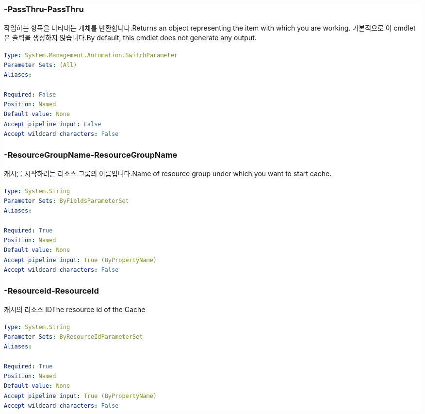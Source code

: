 ### <span data-ttu-id="bb58a-124">-PassThru</span><span class="sxs-lookup"><span data-stu-id="bb58a-124">-PassThru</span></span>
<span data-ttu-id="bb58a-125">작업하는 항목을 나타내는 개체를 반환합니다.</span><span class="sxs-lookup"><span data-stu-id="bb58a-125">Returns an object representing the item with which you are working.</span></span>
<span data-ttu-id="bb58a-126">기본적으로 이 cmdlet은 출력을 생성하지 않습니다.</span><span class="sxs-lookup"><span data-stu-id="bb58a-126">By default, this cmdlet does not generate any output.</span></span>

```yaml
Type: System.Management.Automation.SwitchParameter
Parameter Sets: (All)
Aliases:

Required: False
Position: Named
Default value: None
Accept pipeline input: False
Accept wildcard characters: False
```

### <span data-ttu-id="bb58a-127">-ResourceGroupName</span><span class="sxs-lookup"><span data-stu-id="bb58a-127">-ResourceGroupName</span></span>
<span data-ttu-id="bb58a-128">캐시를 시작하려는 리소스 그룹의 이름입니다.</span><span class="sxs-lookup"><span data-stu-id="bb58a-128">Name of resource group under which you want to start cache.</span></span>

```yaml
Type: System.String
Parameter Sets: ByFieldsParameterSet
Aliases:

Required: True
Position: Named
Default value: None
Accept pipeline input: True (ByPropertyName)
Accept wildcard characters: False
```

### <span data-ttu-id="bb58a-129">-ResourceId</span><span class="sxs-lookup"><span data-stu-id="bb58a-129">-ResourceId</span></span>
<span data-ttu-id="bb58a-130">캐시의 리소스 ID</span><span class="sxs-lookup"><span data-stu-id="bb58a-130">The resource id of the Cache</span></span>

```yaml
Type: System.String
Parameter Sets: ByResourceIdParameterSet
Aliases:

Required: True
Position: Named
Default value: None
Accept pipeline input: True (ByPropertyName)
Accept wildcard characters: False
```
